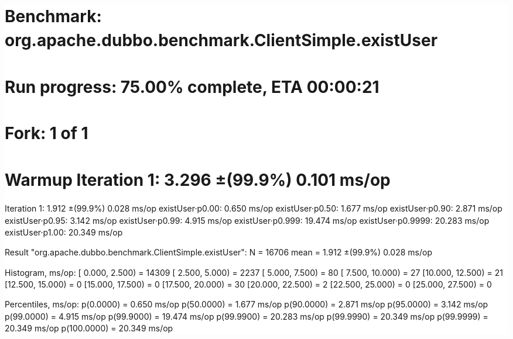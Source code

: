 # Benchmark: org.apache.dubbo.benchmark.ClientSimple.existUser

# Run progress: 75.00% complete, ETA 00:00:21
# Fork: 1 of 1
# Warmup Iteration   1: 3.296 ±(99.9%) 0.101 ms/op
Iteration   1: 1.912 ±(99.9%) 0.028 ms/op
                 existUser·p0.00:   0.650 ms/op
                 existUser·p0.50:   1.677 ms/op
                 existUser·p0.90:   2.871 ms/op
                 existUser·p0.95:   3.142 ms/op
                 existUser·p0.99:   4.915 ms/op
                 existUser·p0.999:  19.474 ms/op
                 existUser·p0.9999: 20.283 ms/op
                 existUser·p1.00:   20.349 ms/op



Result "org.apache.dubbo.benchmark.ClientSimple.existUser":
  N = 16706
  mean =      1.912 ±(99.9%) 0.028 ms/op

  Histogram, ms/op:
    [ 0.000,  2.500) = 14309 
    [ 2.500,  5.000) = 2237 
    [ 5.000,  7.500) = 80 
    [ 7.500, 10.000) = 27 
    [10.000, 12.500) = 21 
    [12.500, 15.000) = 0 
    [15.000, 17.500) = 0 
    [17.500, 20.000) = 30 
    [20.000, 22.500) = 2 
    [22.500, 25.000) = 0 
    [25.000, 27.500) = 0 

  Percentiles, ms/op:
      p(0.0000) =      0.650 ms/op
     p(50.0000) =      1.677 ms/op
     p(90.0000) =      2.871 ms/op
     p(95.0000) =      3.142 ms/op
     p(99.0000) =      4.915 ms/op
     p(99.9000) =     19.474 ms/op
     p(99.9900) =     20.283 ms/op
     p(99.9990) =     20.349 ms/op
     p(99.9999) =     20.349 ms/op
    p(100.0000) =     20.349 ms/op

